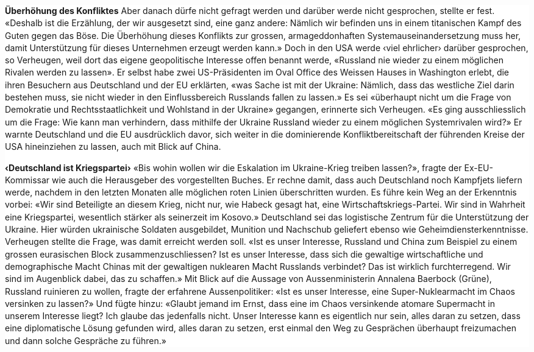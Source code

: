 **Überhöhung des Konfliktes**
Aber danach dürfe nicht gefragt werden und darüber werde nicht gesprochen, stellte er fest. «Deshalb ist
die Erzählung, der wir ausgesetzt sind, eine ganz andere: Nämlich wir befinden uns in einem titanischen
Kampf des Guten gegen das Böse. Die Überhöhung dieses Konflikts zur grossen, armageddonhaften Systemauseinandersetzung muss her, damit Unterstützung für dieses Unternehmen erzeugt werden kann.»
Doch in den USA werde ‹viel ehrlicher› darüber gesprochen, so Verheugen, weil dort das eigene geopolitische Interesse offen benannt werde, «Russland nie wieder zu einem möglichen Rivalen werden zu lassen».
Er selbst habe zwei US-Präsidenten im Oval Office des Weissen Hauses in Washington erlebt, die ihren Besuchern aus Deutschland und der EU erklärten, «was Sache ist mit der Ukraine: Nämlich, dass das westliche
Ziel darin bestehen muss, sie nicht wieder in den Einflussbereich Russlands fallen zu lassen.»
Es sei «überhaupt nicht um die Frage von Demokratie und Rechtsstaatlichkeit und Wohlstand in der Ukraine» gegangen, erinnerte sich Verheugen. «Es ging ausschliesslich um die Frage: Wie kann man verhindern,
dass mithilfe der Ukraine Russland wieder zu einem möglichen Systemrivalen wird?» Er warnte Deutschland
und die EU ausdrücklich davor, sich weiter in die dominierende Konfliktbereitschaft der führenden Kreise
der USA hineinziehen zu lassen, auch mit Blick auf China.

**‹Deutschland ist Kriegspartei›**
«Bis wohin wollen wir die Eskalation im Ukraine-Krieg treiben lassen?», fragte der Ex-EU-Kommissar wie
auch die Herausgeber des vorgestellten Buches. Er rechne damit, dass auch Deutschland noch Kampfjets
liefern werde, nachdem in den letzten Monaten alle möglichen roten Linien überschritten wurden. Es führe
kein Weg an der Erkenntnis vorbei: «Wir sind Beteiligte an diesem Krieg, nicht nur, wie Habeck gesagt hat,
eine Wirtschaftskriegs-Partei. Wir sind in Wahrheit eine Kriegspartei, wesentlich stärker als seinerzeit im
Kosovo.»
Deutschland sei das logistische Zentrum für die Unterstützung der Ukraine. Hier würden ukrainische Soldaten ausgebildet, Munition und Nachschub geliefert ebenso wie Geheimdiensterkenntnisse. Verheugen stellte die Frage, was damit erreicht werden soll. «Ist es unser Interesse, Russland und China zum Beispiel zu
einem grossen eurasischen Block zusammenzuschliessen? Ist es unser Interesse, dass sich die gewaltige
wirtschaftliche und demographische Macht Chinas mit der gewaltigen nuklearen Macht Russlands verbindet? Das ist wirklich furchterregend. Wir sind im Augenblick dabei, das zu schaffen.»
Mit Blick auf die Aussage von Aussenministerin Annalena Baerbock (Grüne), Russland ruinieren zu wollen,
fragte der erfahrene Aussenpolitiker: «Ist es unser Interesse, eine Super-Nuklearmacht im Chaos versinken
zu lassen?» Und fügte hinzu: «Glaubt jemand im Ernst, dass eine im Chaos versinkende atomare Supermacht in unserem Interesse liegt? Ich glaube das jedenfalls nicht. Unser Interesse kann es eigentlich nur
sein, alles daran zu setzen, dass eine diplomatische Lösung gefunden wird, alles daran zu setzen, erst
einmal den Weg zu Gesprächen überhaupt freizumachen und dann solche Gespräche zu führen.»

